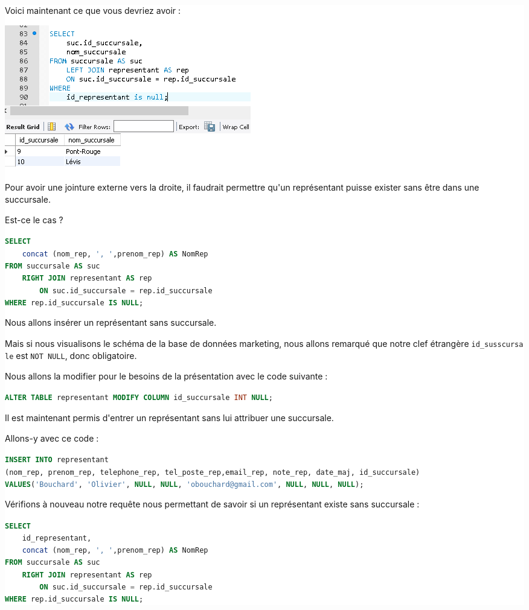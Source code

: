 Voici maintenant ce que vous devriez avoir :

![Résultat requête jointure externe après insertion](img/Capture2.png)

Pour avoir une jointure externe vers la droite, il faudrait permettre qu'un représentant puisse exister sans être dans une succursale.

Est-ce le cas ?

```sql
SELECT 
    concat (nom_rep, ', ',prenom_rep) AS NomRep
FROM succursale AS suc
    RIGHT JOIN representant AS rep
        ON suc.id_succursale = rep.id_succursale
WHERE rep.id_succursale IS NULL;
```

Nous allons insérer un représentant sans succursale.

Mais si nous visualisons le schéma de la base de données marketing, nous allons remarqué que notre clef étrangère ```id_susscursale``` est ```NOT NULL```, donc obligatoire.

Nous allons la modifier pour le besoins de la présentation avec le code suivante :

```sql
ALTER TABLE representant MODIFY COLUMN id_succursale INT NULL;
```

Il est maintenant permis d'entrer un représentant sans lui attribuer une succursale.

Allons-y avec ce code :

```sql
INSERT INTO representant
(nom_rep, prenom_rep, telephone_rep, tel_poste_rep,email_rep, note_rep, date_maj, id_succursale)
VALUES('Bouchard', 'Olivier', NULL, NULL, 'obouchard@gmail.com', NULL, NULL, NULL);
```

Vérifions à nouveau notre requête nous permettant de savoir si un représentant existe sans succursale  :

```sql
SELECT 
    id_representant,
    concat (nom_rep, ', ',prenom_rep) AS NomRep
FROM succursale AS suc
    RIGHT JOIN representant AS rep
        ON suc.id_succursale = rep.id_succursale
WHERE rep.id_succursale IS NULL;
```
